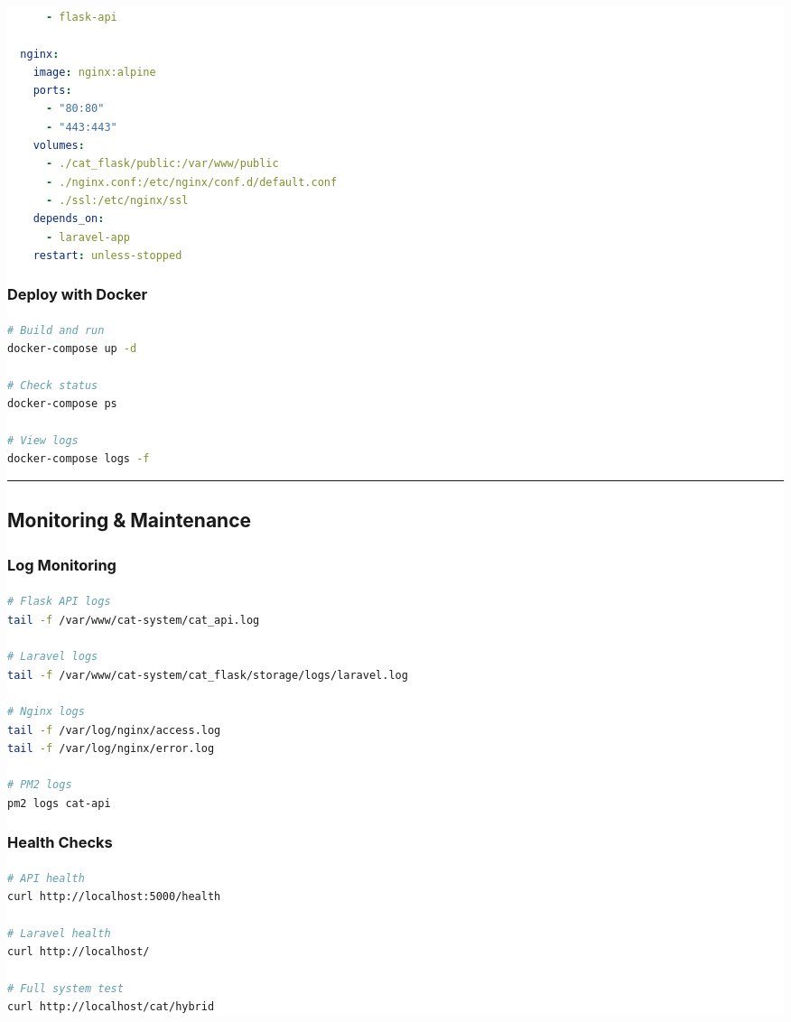 ```yaml
      - flask-api

  nginx:
    image: nginx:alpine
    ports:
      - "80:80"
      - "443:443"
    volumes:
      - ./cat_flask/public:/var/www/public
      - ./nginx.conf:/etc/nginx/conf.d/default.conf
      - ./ssl:/etc/nginx/ssl
    depends_on:
      - laravel-app
    restart: unless-stopped
```

### Deploy with Docker
```bash
# Build and run
docker-compose up -d

# Check status
docker-compose ps

# View logs
docker-compose logs -f
```

---

## Monitoring & Maintenance

### Log Monitoring
```bash
# Flask API logs
tail -f /var/www/cat-system/cat_api.log

# Laravel logs
tail -f /var/www/cat-system/cat_flask/storage/logs/laravel.log

# Nginx logs
tail -f /var/log/nginx/access.log
tail -f /var/log/nginx/error.log

# PM2 logs
pm2 logs cat-api
```

### Health Checks
```bash
# API health
curl http://localhost:5000/health

# Laravel health
curl http://localhost/

# Full system test
curl http://localhost/cat/hybrid
```
